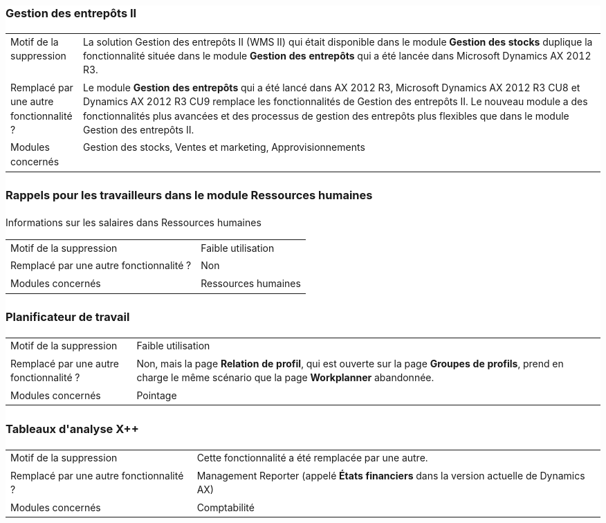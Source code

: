 </tr>
</tbody>
</table>

### <a name="warehouse-management-ii"></a>Gestion des entrepôts II

|                              |                                                                                                                                                                                                                                                                                                             |
|------------------------------|-------------------------------------------------------------------------------------------------------------------------------------------------------------------------------------------------------------------------------------------------------------------------------------------------------------|
| Motif de la suppression       | La solution Gestion des entrepôts II (WMS II) qui était disponible dans le module **Gestion des stocks** duplique la fonctionnalité située dans le module **Gestion des entrepôts** qui a été lancée dans Microsoft Dynamics AX 2012 R3.                                                                         |
| Remplacé par une autre fonctionnalité ? | Le module **Gestion des entrepôts** qui a été lancé dans AX 2012 R3, Microsoft Dynamics AX 2012 R3 CU8 et Dynamics AX 2012 R3 CU9 remplace les fonctionnalités de Gestion des entrepôts II. Le nouveau module a des fonctionnalités plus avancées et des processus de gestion des entrepôts plus flexibles que dans le module Gestion des entrepôts II. |
| Modules concernés             | Gestion des stocks, Ventes et marketing, Approvisionnements                                                                                                                                                                                                                                         |

### <a name="worker-reminders-in-human-resources"></a>Rappels pour les travailleurs dans le module Ressources humaines

Informations sur les salaires dans Ressources humaines

|                              |                 |
|------------------------------|-----------------|
| Motif de la suppression       | Faible utilisation       |
| Remplacé par une autre fonctionnalité ? | Non              |
| Modules concernés             | Ressources humaines |

### <a name="workplanner"></a>Planificateur de travail

|                              |                                                                                                                                                                      |
|------------------------------|----------------------------------------------------------------------------------------------------------------------------------------------------------------------|
| Motif de la suppression       | Faible utilisation                                                                                                                                                            |
| Remplacé par une autre fonctionnalité ? | Non, mais la page **Relation de profil**, qui est ouverte sur la page **Groupes de profils**, prend en charge le même scénario que la page **Workplanner** abandonnée. |
| Modules concernés             | Pointage                                                                                                                                                  |

### <a name="x-financial-statements"></a>Tableaux d'analyse X++

|                              |                                                                                             |
|------------------------------|---------------------------------------------------------------------------------------------|
| Motif de la suppression       | Cette fonctionnalité a été remplacée par une autre.                                    |
| Remplacé par une autre fonctionnalité ? | Management Reporter (appelé **États financiers** dans la version actuelle de Dynamics AX) |
| Modules concernés             | Comptabilité                                                                              |




